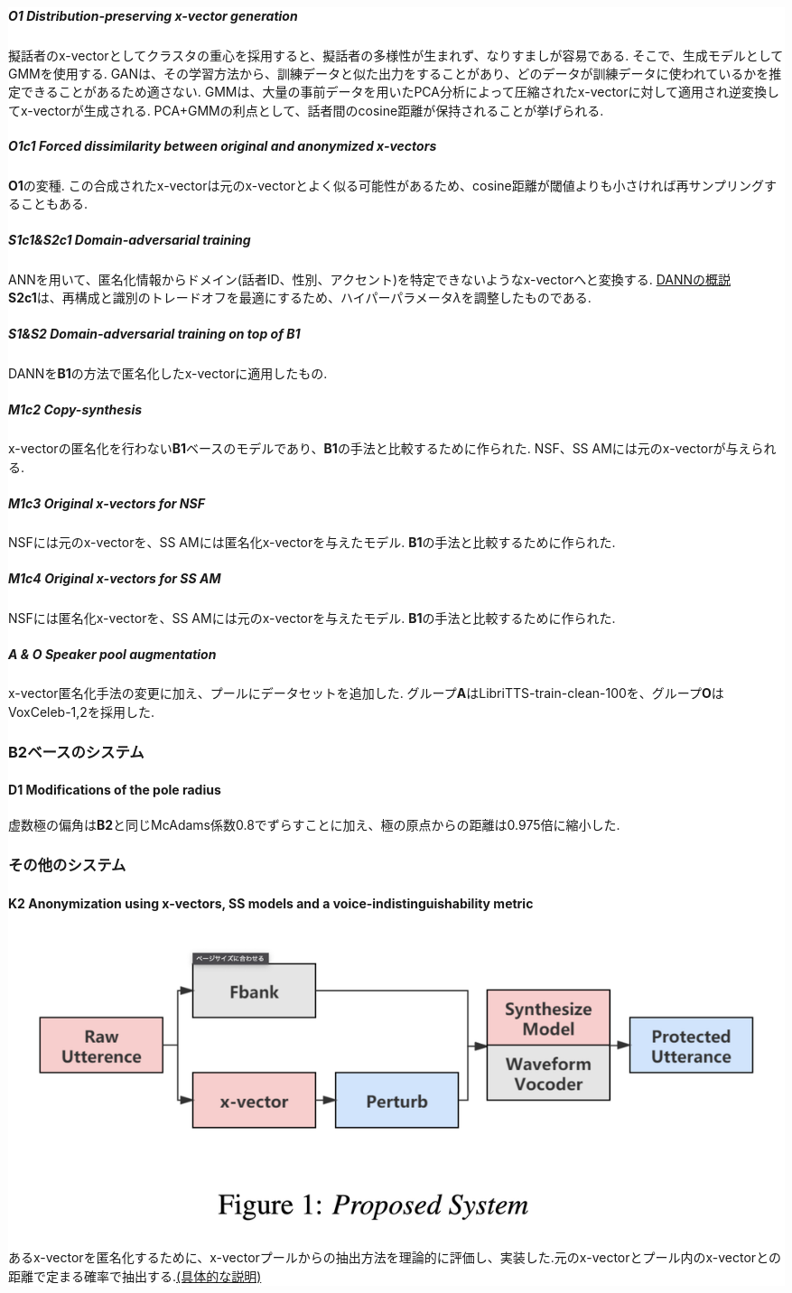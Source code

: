 ##### $\mathbf{O1}$ Distribution-preserving x-vector generation
擬話者のx-vectorとしてクラスタの重心を採用すると、擬話者の多様性が生まれず、なりすましが容易である.
そこで、生成モデルとしてGMMを使用する.
GANは、その学習方法から、訓練データと似た出力をすることがあり、どのデータが訓練データに使われているかを推定できることがあるため適さない.
GMMは、大量の事前データを用いたPCA分析によって圧縮されたx-vectorに対して適用され逆変換してx-vectorが生成される.
PCA+GMMの利点として、話者間のcosine距離が保持されることが挙げられる.
##### $\mathbf{O1c1}$ Forced dissimilarity between original and anonymized x-vectors
$\mathbf{O1}$の変種.
この合成されたx-vectorは元のx-vectorとよく似る可能性があるため、cosine距離が閾値よりも小さければ再サンプリングすることもある.
##### $\mathbf{S1c1}$&$\mathbf{S2c1}$ Domain-adversarial training
ANNを用いて、匿名化情報からドメイン(話者ID、性別、アクセント)を特定できないようなx-vectorへと変換する.
[DANNの概説](DANN.md)<br>
$\mathbf{S2c1}$は、再構成と識別のトレードオフを最適にするため、ハイパーパラメータ$\lambda$を調整したものである.
##### $\mathbf{S1}$&$\mathbf{S2}$ Domain-adversarial training on top of $\mathbf{B1}$
DANNを$\mathbf{B1}$の方法で匿名化したx-vectorに適用したもの.
##### $\mathbf{M1c2}$ Copy-synthesis
x-vectorの匿名化を行わない$\mathbf{B1}$ベースのモデルであり、$\mathbf{B1}$の手法と比較するために作られた.
NSF、SS AMには元のx-vectorが与えられる.
##### $\mathbf{M1c3}$ Original x-vectors for NSF
NSFには元のx-vectorを、SS AMには匿名化x-vectorを与えたモデル.
$\mathbf{B1}$の手法と比較するために作られた.
##### $\mathbf{M1c4}$ Original x-vectors for SS AM
NSFには匿名化x-vectorを、SS AMには元のx-vectorを与えたモデル.
$\mathbf{B1}$の手法と比較するために作られた.
##### $\mathbf{A}$ & $\mathbf{O}$ Speaker pool augmentation
x-vector匿名化手法の変更に加え、プールにデータセットを追加した.
グループ$\mathbf{A}$はLibriTTS-train-clean-100を、グループ$\mathbf{O}$はVoxCeleb-1,2を採用した.

### $\mathbf{B2}$ベースのシステム
#### $\mathbf{D1}$ Modifications of the pole radius
虚数極の偏角は$\mathbf{B2}$と同じMcAdams係数0.8でずらすことに加え、極の原点からの距離は0.975倍に縮小した.

### その他のシステム
#### $\mathbf{K2}$ Anonymization using x-vectors, SS models and a voice-indistinguishability metric
![](Kyoto.png)
あるx-vectorを匿名化するために、x-vectorプールからの抽出方法を理論的に評価し、実装した.元のx-vectorとプール内のx-vectorとの距離で定まる確率で抽出する.[(具体的な説明)](Voice-Ind.md)